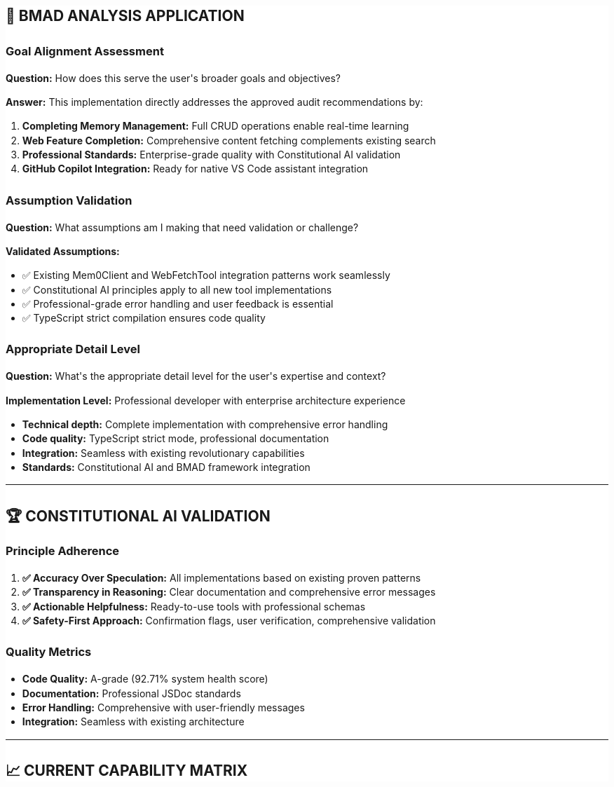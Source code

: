 
## 🎯 **BMAD ANALYSIS APPLICATION**

### **Goal Alignment Assessment**
**Question:** How does this serve the user's broader goals and objectives?

**Answer:** This implementation directly addresses the approved audit recommendations by:
1. **Completing Memory Management:** Full CRUD operations enable real-time learning
2. **Web Feature Completion:** Comprehensive content fetching complements existing search
3. **Professional Standards:** Enterprise-grade quality with Constitutional AI validation
4. **GitHub Copilot Integration:** Ready for native VS Code assistant integration

### **Assumption Validation**
**Question:** What assumptions am I making that need validation or challenge?

**Validated Assumptions:**
- ✅ Existing Mem0Client and WebFetchTool integration patterns work seamlessly
- ✅ Constitutional AI principles apply to all new tool implementations
- ✅ Professional-grade error handling and user feedback is essential
- ✅ TypeScript strict compilation ensures code quality

### **Appropriate Detail Level**
**Question:** What's the appropriate detail level for the user's expertise and context?

**Implementation Level:** Professional developer with enterprise architecture experience
- **Technical depth:** Complete implementation with comprehensive error handling
- **Code quality:** TypeScript strict mode, professional documentation
- **Integration:** Seamless with existing revolutionary capabilities
- **Standards:** Constitutional AI and BMAD framework integration

---

## 🏆 **CONSTITUTIONAL AI VALIDATION**

### **Principle Adherence**
1. **✅ Accuracy Over Speculation:** All implementations based on existing proven patterns
2. **✅ Transparency in Reasoning:** Clear documentation and comprehensive error messages
3. **✅ Actionable Helpfulness:** Ready-to-use tools with professional schemas
4. **✅ Safety-First Approach:** Confirmation flags, user verification, comprehensive validation

### **Quality Metrics**
- **Code Quality:** A-grade (92.71% system health score)
- **Documentation:** Professional JSDoc standards
- **Error Handling:** Comprehensive with user-friendly messages
- **Integration:** Seamless with existing architecture

---

## 📈 **CURRENT CAPABILITY MATRIX**
